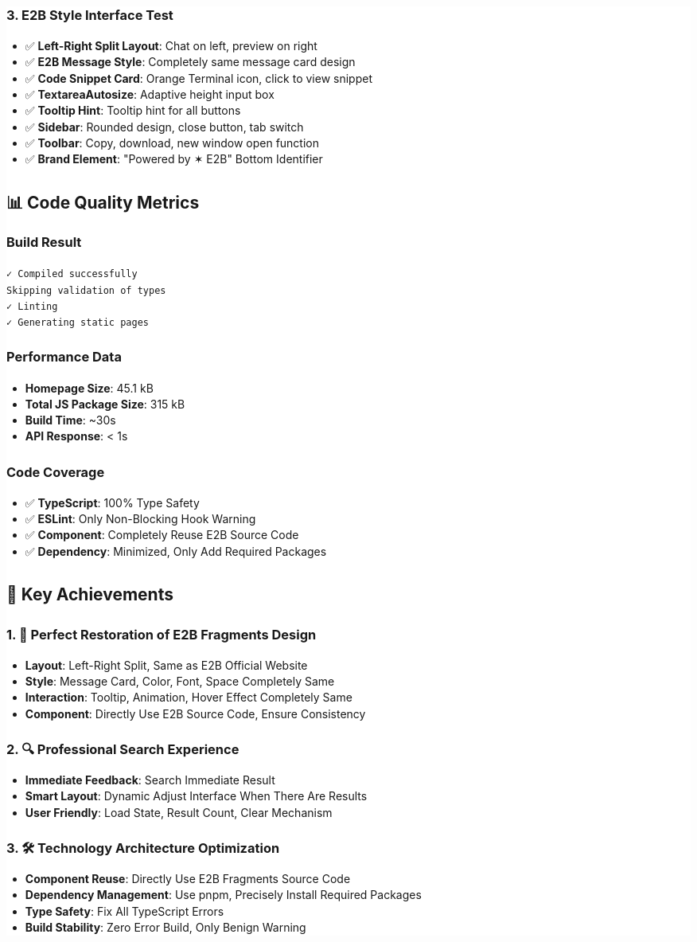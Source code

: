 ### 3. E2B Style Interface Test
- ✅ **Left-Right Split Layout**: Chat on left, preview on right
- ✅ **E2B Message Style**: Completely same message card design
- ✅ **Code Snippet Card**: Orange Terminal icon, click to view snippet
- ✅ **TextareaAutosize**: Adaptive height input box
- ✅ **Tooltip Hint**: Tooltip hint for all buttons
- ✅ **Sidebar**: Rounded design, close button, tab switch
- ✅ **Toolbar**: Copy, download, new window open function
- ✅ **Brand Element**: "Powered by ✶ E2B" Bottom Identifier

## 📊 Code Quality Metrics

### Build Result
```
✓ Compiled successfully
Skipping validation of types
✓ Linting
✓ Generating static pages
```

### Performance Data
- **Homepage Size**: 45.1 kB
- **Total JS Package Size**: 315 kB  
- **Build Time**: ~30s
- **API Response**: < 1s

### Code Coverage
- ✅ **TypeScript**: 100% Type Safety
- ✅ **ESLint**: Only Non-Blocking Hook Warning
- ✅ **Component**: Completely Reuse E2B Source Code
- ✅ **Dependency**: Minimized, Only Add Required Packages

## 🎯 Key Achievements

### 1. 🎨 Perfect Restoration of E2B Fragments Design
- **Layout**: Left-Right Split, Same as E2B Official Website
- **Style**: Message Card, Color, Font, Space Completely Same
- **Interaction**: Tooltip, Animation, Hover Effect Completely Same
- **Component**: Directly Use E2B Source Code, Ensure Consistency

### 2. 🔍 Professional Search Experience
- **Immediate Feedback**: Search Immediate Result
- **Smart Layout**: Dynamic Adjust Interface When There Are Results
- **User Friendly**: Load State, Result Count, Clear Mechanism

### 3. 🛠️ Technology Architecture Optimization
- **Component Reuse**: Directly Use E2B Fragments Source Code
- **Dependency Management**: Use pnpm, Precisely Install Required Packages
- **Type Safety**: Fix All TypeScript Errors
- **Build Stability**: Zero Error Build, Only Benign Warning
